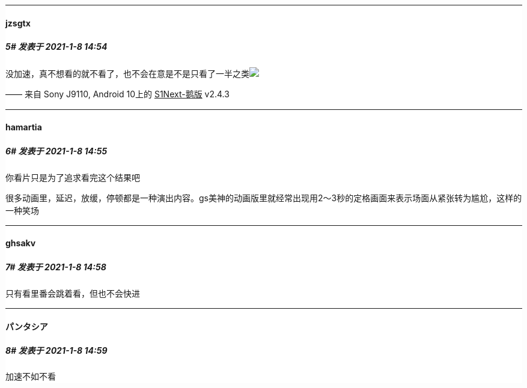





*****

####  jzsgtx  
##### 5#       发表于 2021-1-8 14:54




没加速，真不想看的就不看了，也不会在意是不是只看了一半之类<img src="https://static.saraba1st.com/image/smiley/face2017/032.png" referrerpolicy="no-referrer">

—— 来自 Sony J9110, Android 10上的 [S1Next-鹅版](https://github.com/ykrank/S1-Next/releases) v2.4.3







*****

####  hamartia  
##### 6#       发表于 2021-1-8 14:55




你看片只是为了追求看完这个结果吧

很多动画里，延迟，放缓，停顿都是一种演出内容。gs美神的动画版里就经常出现用2～3秒的定格画面来表示场面从紧张转为尴尬，这样的一种笑场







*****

####  ghsakv  
##### 7#       发表于 2021-1-8 14:58




只有看里番会跳着看，但也不会快进







*****

####  パンタシア  
##### 8#       发表于 2021-1-8 14:59




加速不如不看


